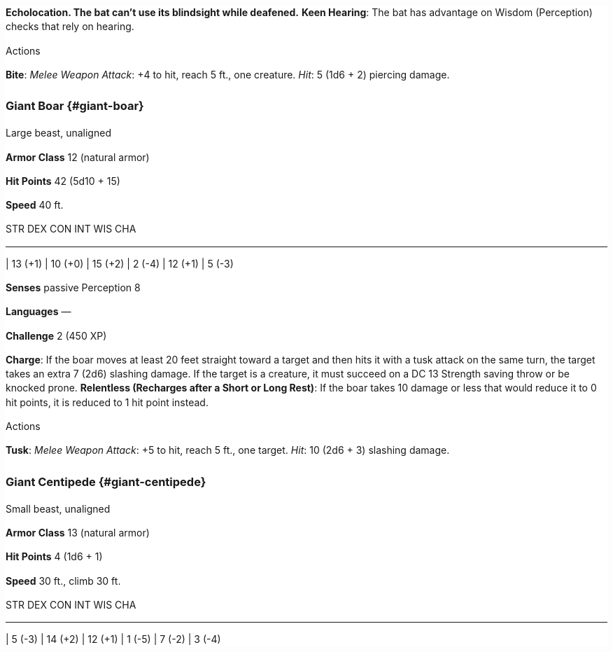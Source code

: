 
**Echolocation. The bat can’t use its blindsight while deafened.**
**Keen Hearing**: The bat has advantage on Wisdom (Perception)
    checks that rely on hearing.


Actions

**Bite**: *Melee Weapon Attack*: +4 to hit, reach 5 ft.,
    one creature. *Hit*: 5 (1d6 + 2) piercing damage.

### Giant Boar {#giant-boar}

Large beast, unaligned

**Armor Class** 12 (natural armor)

**Hit Points** 42 (5d10 + 15)

**Speed** 40 ft.

  STR       DEX       CON       INT      WIS       CHA
  --------- --------- --------- -------- --------- --------
  | 13 (+1)   | 10 (+0)   | 15 (+2)   | 2 (-4)   | 12 (+1)   | 5 (-3)

**Senses** passive Perception 8

**Languages** —

**Challenge** 2 (450 XP)


**Charge**: If the boar moves at least 20 feet straight toward a
    target and then hits it with a tusk attack on the same turn, the
    target takes an extra 7 (2d6) slashing damage. If the target is a
    creature, it must succeed on a DC 13 Strength saving throw or be
    knocked prone.
**Relentless (Recharges after a Short or Long Rest)**: If the boar
    takes 10 damage or less that would reduce it to 0 hit points, it is
    reduced to 1 hit point instead.


Actions

**Tusk**: *Melee Weapon Attack*: +5 to hit, reach 5 ft., one target.
    *Hit*: 10 (2d6 + 3) slashing damage.

### Giant Centipede {#giant-centipede}

Small beast, unaligned

**Armor Class** 13 (natural armor)

**Hit Points** 4 (1d6 + 1)

**Speed** 30 ft., climb 30 ft.

  STR      DEX       CON       INT      WIS      CHA
  -------- --------- --------- -------- -------- --------
  | 5 (-3)   | 14 (+2)   | 12 (+1)   | 1 (-5)   | 7 (-2)   | 3 (-4)
